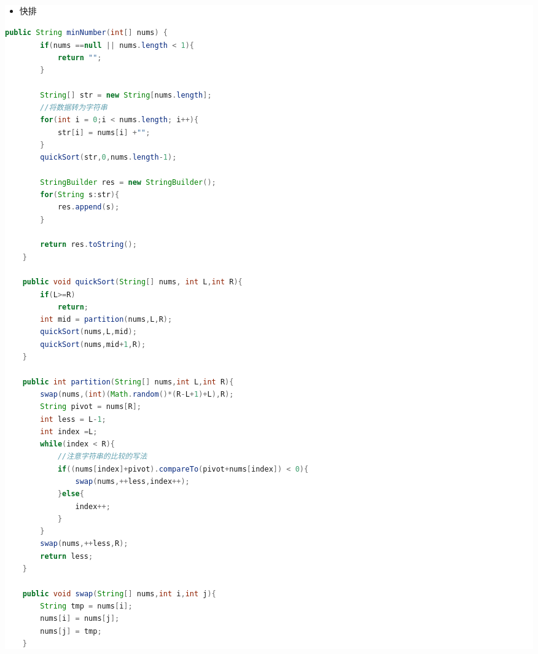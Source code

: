   - 快排
  
  ```java
  public String minNumber(int[] nums) {
          if(nums ==null || nums.length < 1){
              return "";
          }
  
          String[] str = new String[nums.length];
          //将数据转为字符串
          for(int i = 0;i < nums.length; i++){
              str[i] = nums[i] +"";
          }
          quickSort(str,0,nums.length-1);
  
          StringBuilder res = new StringBuilder();
          for(String s:str){
              res.append(s);
          }
  
          return res.toString();
      }
  
      public void quickSort(String[] nums, int L,int R){
          if(L>=R)
              return;
          int mid = partition(nums,L,R);
          quickSort(nums,L,mid);
          quickSort(nums,mid+1,R);
      }
  
      public int partition(String[] nums,int L,int R){
          swap(nums,(int)(Math.random()*(R-L+1)+L),R);
          String pivot = nums[R];
          int less = L-1;
          int index =L;
          while(index < R){
              //注意字符串的比较的写法
              if((nums[index]+pivot).compareTo(pivot+nums[index]) < 0){
                  swap(nums,++less,index++);
              }else{
                  index++;
              }
          }
          swap(nums,++less,R);
          return less;
      }
  
      public void swap(String[] nums,int i,int j){
          String tmp = nums[i];
          nums[i] = nums[j];
          nums[j] = tmp;
      }
  ```
  
